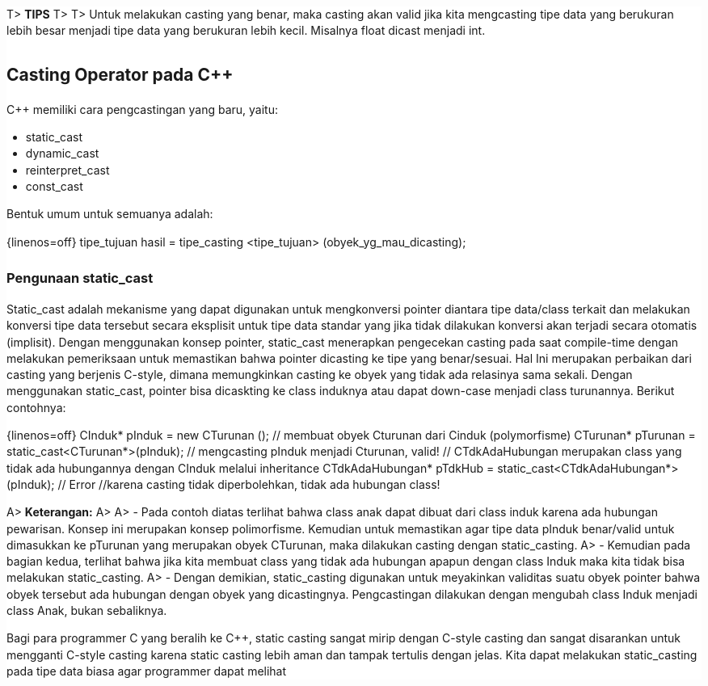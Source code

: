 T> **TIPS**
T>
T> Untuk melakukan casting yang benar, maka casting akan valid jika kita mengcasting tipe data yang berukuran lebih besar menjadi tipe data yang berukuran lebih kecil. Misalnya float dicast menjadi int.


## Casting Operator pada C++

C++ memiliki cara pengcastingan yang baru, yaitu:

- static_cast
- dynamic_cast
- reinterpret_cast
- const_cast

Bentuk umum untuk semuanya adalah:

{linenos=off}
	tipe_tujuan hasil = tipe_casting <tipe_tujuan> (obyek_yg_mau_dicasting);



### Pengunaan static_cast

Static_cast adalah mekanisme yang dapat digunakan untuk mengkonversi pointer diantara tipe data/class terkait dan melakukan konversi tipe data tersebut secara eksplisit untuk tipe data standar yang jika tidak dilakukan konversi akan terjadi secara otomatis (implisit). Dengan menggunakan konsep pointer, static_cast menerapkan pengecekan casting pada saat compile-time dengan melakukan pemeriksaan untuk memastikan bahwa pointer dicasting ke tipe yang benar/sesuai. Hal Ini merupakan perbaikan dari casting yang berjenis C-style, dimana memungkinkan casting ke obyek yang tidak ada relasinya sama sekali. Dengan menggunakan static_cast, pointer bisa dicaskting ke class induknya atau dapat down-case menjadi class turunannya. Berikut contohnya:

{linenos=off}
	CInduk* pInduk = new CTurunan (); // membuat obyek Cturunan dari Cinduk (polymorfisme)
	CTurunan* pTurunan = static_cast<CTurunan*>(pInduk); // mengcasting pInduk menjadi Cturunan, valid!
	// CTdkAdaHubungan merupakan class yang tidak ada hubungannya dengan CInduk melalui inheritance
	CTdkAdaHubungan* pTdkHub = static_cast<CTdkAdaHubungan*>(pInduk); // Error
	//karena casting tidak diperbolehkan, tidak ada hubungan class!

A> **Keterangan:**
A> 
A> - Pada contoh diatas terlihat bahwa class anak dapat dibuat dari class induk karena ada hubungan pewarisan. Konsep ini merupakan konsep polimorfisme. Kemudian untuk memastikan agar tipe data pInduk benar/valid untuk dimasukkan ke pTurunan yang merupakan obyek CTurunan, maka dilakukan casting dengan static_casting.
A> - Kemudian pada bagian kedua, terlihat bahwa jika kita membuat class yang tidak ada hubungan apapun dengan class Induk maka kita tidak bisa melakukan static_casting.
A> - Dengan demikian, static_casting digunakan untuk meyakinkan validitas suatu obyek pointer bahwa obyek tersebut ada hubungan dengan obyek yang dicastingnya. Pengcastingan dilakukan dengan mengubah class Induk menjadi class Anak, bukan sebaliknya.

Bagi para programmer C yang beralih ke C++, static casting sangat mirip dengan C-style casting dan sangat disarankan untuk mengganti C-style casting karena static casting lebih aman dan tampak tertulis dengan jelas. Kita dapat melakukan static_casting pada tipe data biasa agar programmer dapat melihat
